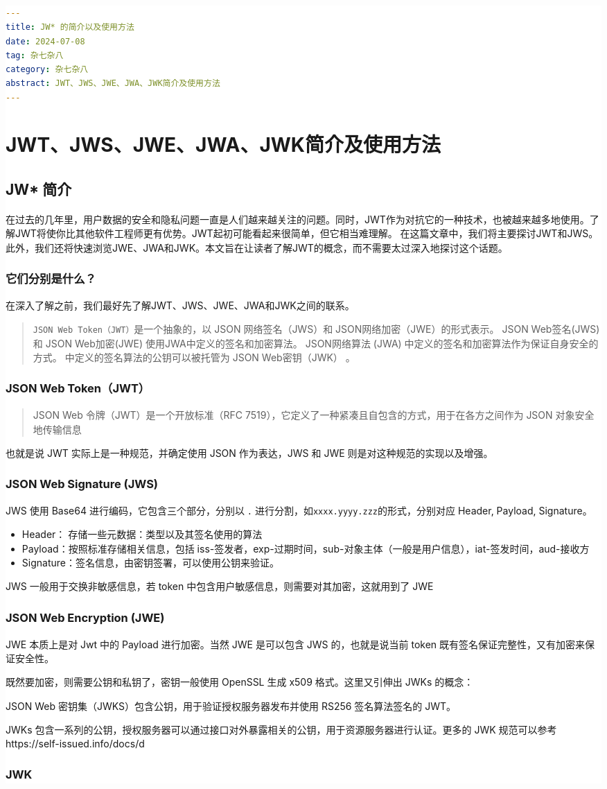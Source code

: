 ```yaml
---
title: JW* 的简介以及使用方法
date: 2024-07-08
tag: 杂七杂八
category: 杂七杂八
abstract: JWT、JWS、JWE、JWA、JWK简介及使用方法
---
```


# JWT、JWS、JWE、JWA、JWK简介及使用方法

## JW* 简介

在过去的几年里，用户数据的安全和隐私问题一直是人们越来越关注的问题。同时，JWT作为对抗它的一种技术，也被越来越多地使用。了解JWT将使你比其他软件工程师更有优势。JWT起初可能看起来很简单，但它相当难理解。
在这篇文章中，我们将主要探讨JWT和JWS。此外，我们还将快速浏览JWE、JWA和JWK。本文旨在让读者了解JWT的概念，而不需要太过深入地探讨这个话题。

### 它们分别是什么？

在深入了解之前，我们最好先了解JWT、JWS、JWE、JWA和JWK之间的联系。

> `JSON Web Token（JWT）`是一个抽象的，以 JSON 网络签名（JWS）和 JSON网络加密（JWE）的形式表示。
> JSON Web签名(JWS) 和 JSON Web加密(JWE) 使用JWA中定义的签名和加密算法。 JSON网络算法  (JWA) 中定义的签名和加密算法作为保证自身安全的方式。
> 中定义的签名算法的公钥可以被托管为 JSON Web密钥（JWK） 。

### JSON Web Token（JWT）

> JSON Web 令牌（JWT）是一个开放标准（RFC 7519），它定义了一种紧凑且自包含的方式，用于在各方之间作为 JSON 对象安全地传输信息

也就是说 JWT 实际上是一种规范，并确定使用 JSON 作为表达，JWS 和 JWE 则是对这种规范的实现以及增强。

### JSON Web Signature (JWS)

JWS 使用 Base64 进行编码，它包含三个部分，分别以 `.` 进行分割，如`xxxx.yyyy.zzz`的形式，分别对应 Header, Payload, Signature。

- Header： 存储一些元数据：类型以及其签名使用的算法
- Payload：按照标准存储相关信息，包括 iss-签发者，exp-过期时间，sub-对象主体（一般是用户信息），iat-签发时间，aud-接收方
- Signature：签名信息，由密钥签署，可以使用公钥来验证。

JWS 一般用于交换非敏感信息，若 token 中包含用户敏感信息，则需要对其加密，这就用到了 JWE

### JSON Web Encryption (JWE)

JWE 本质上是对 Jwt 中的 Payload 进行加密。当然 JWE 是可以包含 JWS 的，也就是说当前 token 既有签名保证完整性，又有加密来保证安全性。

既然要加密，则需要公钥和私钥了，密钥一般使用 OpenSSL 生成 x509 格式。这里又引伸出 JWKs 的概念：

JSON Web 密钥集（JWKS）包含公钥，用于验证授权服务器发布并使用 RS256 签名算法签名的 JWT。

JWKs 包含一系列的公钥，授权服务器可以通过接口对外暴露相关的公钥，用于资源服务器进行认证。更多的 JWK 规范可以参考https://self-issued.info/docs/d

### JWK
